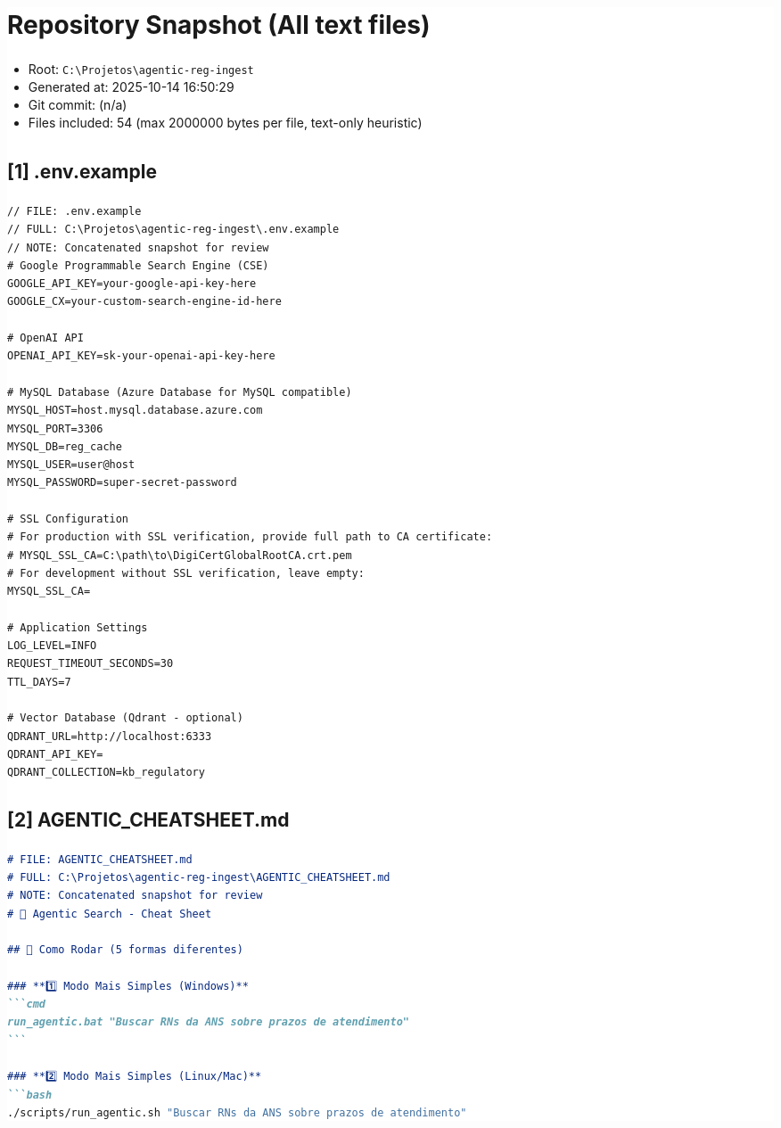 

# Repository Snapshot (All text files)
- Root: `C:\Projetos\agentic-reg-ingest`
- Generated at: 2025-10-14 16:50:29
- Git commit: (n/a)
- Files included: 54 (max 2000000 bytes per file, text-only heuristic)

## [1] .env.example

```
// FILE: .env.example
// FULL: C:\Projetos\agentic-reg-ingest\.env.example
// NOTE: Concatenated snapshot for review
﻿# Google Programmable Search Engine (CSE)
GOOGLE_API_KEY=your-google-api-key-here
GOOGLE_CX=your-custom-search-engine-id-here

# OpenAI API
OPENAI_API_KEY=sk-your-openai-api-key-here

# MySQL Database (Azure Database for MySQL compatible)
MYSQL_HOST=host.mysql.database.azure.com
MYSQL_PORT=3306
MYSQL_DB=reg_cache
MYSQL_USER=user@host
MYSQL_PASSWORD=super-secret-password

# SSL Configuration
# For production with SSL verification, provide full path to CA certificate:
# MYSQL_SSL_CA=C:\path\to\DigiCertGlobalRootCA.crt.pem
# For development without SSL verification, leave empty:
MYSQL_SSL_CA=

# Application Settings
LOG_LEVEL=INFO
REQUEST_TIMEOUT_SECONDS=30
TTL_DAYS=7

# Vector Database (Qdrant - optional)
QDRANT_URL=http://localhost:6333
QDRANT_API_KEY=
QDRANT_COLLECTION=kb_regulatory

```

## [2] AGENTIC_CHEATSHEET.md

````markdown
# FILE: AGENTIC_CHEATSHEET.md
# FULL: C:\Projetos\agentic-reg-ingest\AGENTIC_CHEATSHEET.md
# NOTE: Concatenated snapshot for review
# 🎯 Agentic Search - Cheat Sheet

## 🚀 Como Rodar (5 formas diferentes)

### **1️⃣ Modo Mais Simples (Windows)**
```cmd
run_agentic.bat "Buscar RNs da ANS sobre prazos de atendimento"
```

### **2️⃣ Modo Mais Simples (Linux/Mac)**
```bash
./scripts/run_agentic.sh "Buscar RNs da ANS sobre prazos de atendimento"
````

[1.0.0]: https://github.com/your-org/agentic-reg-ingest/releases/tag/v1.0.0